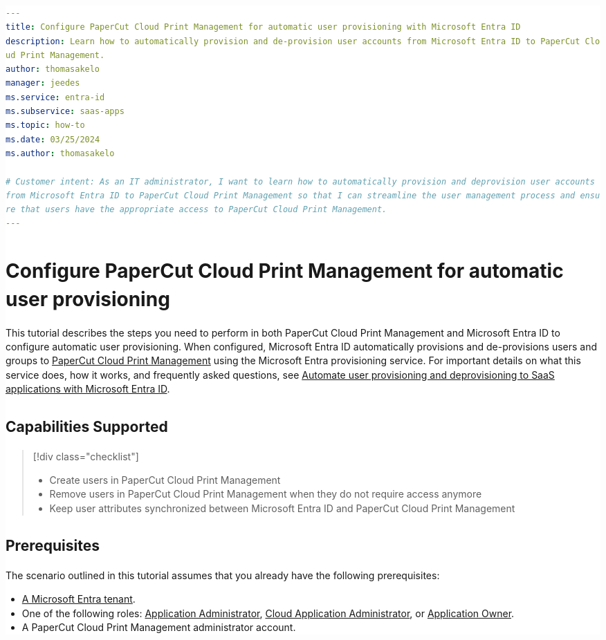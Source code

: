 ```yaml
---
title: Configure PaperCut Cloud Print Management for automatic user provisioning with Microsoft Entra ID
description: Learn how to automatically provision and de-provision user accounts from Microsoft Entra ID to PaperCut Cloud Print Management.
author: thomasakelo
manager: jeedes
ms.service: entra-id
ms.subservice: saas-apps
ms.topic: how-to
ms.date: 03/25/2024
ms.author: thomasakelo

# Customer intent: As an IT administrator, I want to learn how to automatically provision and deprovision user accounts from Microsoft Entra ID to PaperCut Cloud Print Management so that I can streamline the user management process and ensure that users have the appropriate access to PaperCut Cloud Print Management.
---
```


# Configure PaperCut Cloud Print Management for automatic user provisioning

This tutorial describes the steps you need to perform in both PaperCut Cloud Print Management and Microsoft Entra ID to configure automatic user provisioning. When configured, Microsoft Entra ID automatically provisions and de-provisions users and groups to [PaperCut Cloud Print Management](https://www.papercut.com/products/papercut-pocket/) using the Microsoft Entra provisioning service. For important details on what this service does, how it works, and frequently asked questions, see [Automate user provisioning and deprovisioning to SaaS applications with Microsoft Entra ID](~/identity/app-provisioning/user-provisioning.md).

## Capabilities Supported

> [!div class="checklist"]
> * Create users in PaperCut Cloud Print Management
> * Remove users in PaperCut Cloud Print Management when they do not require access anymore
> * Keep user attributes synchronized between Microsoft Entra ID and PaperCut Cloud Print Management

## Prerequisites

The scenario outlined in this tutorial assumes that you already have the following prerequisites:

* [A Microsoft Entra tenant](~/identity-platform/quickstart-create-new-tenant.md). 
* One of the following roles: [Application Administrator](/entra/identity/role-based-access-control/permissions-reference#application-administrator), [Cloud Application Administrator](/entra/identity/role-based-access-control/permissions-reference#cloud-application-administrator), or [Application Owner](/entra/fundamentals/users-default-permissions#owned-enterprise-applications). 
* A PaperCut Cloud Print Management administrator account.

